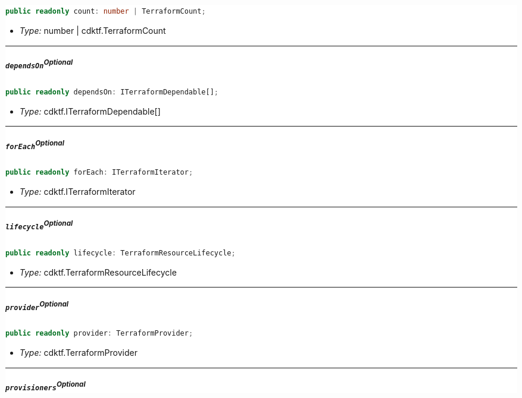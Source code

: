 ```typescript
public readonly count: number | TerraformCount;
```

- *Type:* number | cdktf.TerraformCount

---

##### `dependsOn`<sup>Optional</sup> <a name="dependsOn" id="@cdktf/provider-dns.txtRecordSet.TxtRecordSetConfig.property.dependsOn"></a>

```typescript
public readonly dependsOn: ITerraformDependable[];
```

- *Type:* cdktf.ITerraformDependable[]

---

##### `forEach`<sup>Optional</sup> <a name="forEach" id="@cdktf/provider-dns.txtRecordSet.TxtRecordSetConfig.property.forEach"></a>

```typescript
public readonly forEach: ITerraformIterator;
```

- *Type:* cdktf.ITerraformIterator

---

##### `lifecycle`<sup>Optional</sup> <a name="lifecycle" id="@cdktf/provider-dns.txtRecordSet.TxtRecordSetConfig.property.lifecycle"></a>

```typescript
public readonly lifecycle: TerraformResourceLifecycle;
```

- *Type:* cdktf.TerraformResourceLifecycle

---

##### `provider`<sup>Optional</sup> <a name="provider" id="@cdktf/provider-dns.txtRecordSet.TxtRecordSetConfig.property.provider"></a>

```typescript
public readonly provider: TerraformProvider;
```

- *Type:* cdktf.TerraformProvider

---

##### `provisioners`<sup>Optional</sup> <a name="provisioners" id="@cdktf/provider-dns.txtRecordSet.TxtRecordSetConfig.property.provisioners"></a>
